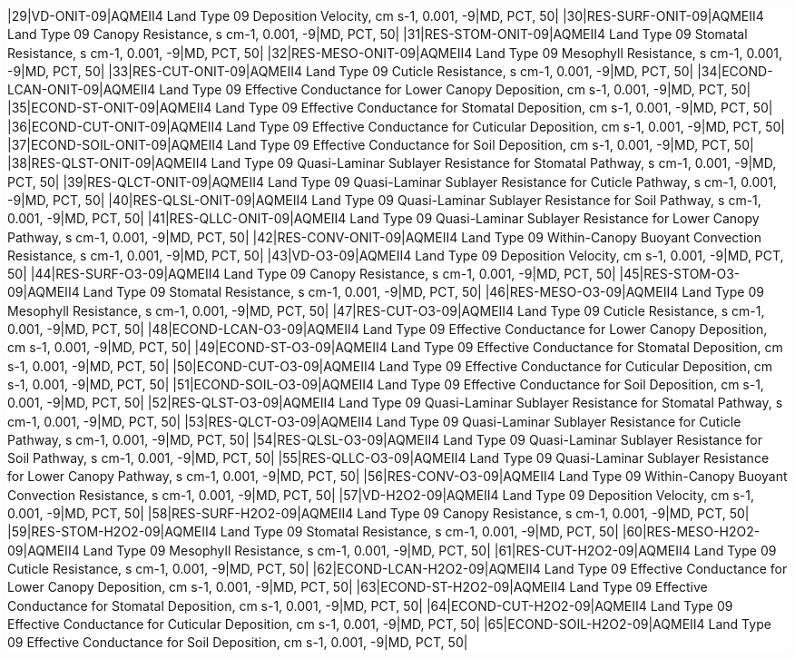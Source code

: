 |29|VD-ONIT-09|AQMEII4 Land Type 09 Deposition Velocity, cm s-1, 0.001, -9|MD, PCT, 50|
|30|RES-SURF-ONIT-09|AQMEII4 Land Type 09 Canopy Resistance, s cm-1, 0.001, -9|MD, PCT, 50|
|31|RES-STOM-ONIT-09|AQMEII4 Land Type 09 Stomatal Resistance, s cm-1, 0.001, -9|MD, PCT, 50|
|32|RES-MESO-ONIT-09|AQMEII4 Land Type 09 Mesophyll Resistance, s cm-1, 0.001, -9|MD, PCT, 50|
|33|RES-CUT-ONIT-09|AQMEII4 Land Type 09 Cuticle Resistance, s cm-1, 0.001, -9|MD, PCT, 50|
|34|ECOND-LCAN-ONIT-09|AQMEII4 Land Type 09 Effective Conductance for Lower Canopy Deposition, cm s-1, 0.001, -9|MD, PCT, 50|
|35|ECOND-ST-ONIT-09|AQMEII4 Land Type 09 Effective Conductance for Stomatal Deposition, cm s-1, 0.001, -9|MD, PCT, 50|
|36|ECOND-CUT-ONIT-09|AQMEII4 Land Type 09 Effective Conductance for Cuticular Deposition, cm s-1, 0.001, -9|MD, PCT, 50|
|37|ECOND-SOIL-ONIT-09|AQMEII4 Land Type 09 Effective Conductance for Soil Deposition, cm s-1, 0.001, -9|MD, PCT, 50|
|38|RES-QLST-ONIT-09|AQMEII4 Land Type 09 Quasi-Laminar Sublayer Resistance for Stomatal Pathway, s cm-1, 0.001, -9|MD, PCT, 50|
|39|RES-QLCT-ONIT-09|AQMEII4 Land Type 09 Quasi-Laminar Sublayer Resistance for Cuticle Pathway, s cm-1, 0.001, -9|MD, PCT, 50|
|40|RES-QLSL-ONIT-09|AQMEII4 Land Type 09 Quasi-Laminar Sublayer Resistance for Soil  Pathway, s cm-1, 0.001, -9|MD, PCT, 50|
|41|RES-QLLC-ONIT-09|AQMEII4 Land Type 09 Quasi-Laminar Sublayer Resistance for Lower Canopy Pathway, s cm-1, 0.001, -9|MD, PCT, 50|
|42|RES-CONV-ONIT-09|AQMEII4 Land Type 09 Within-Canopy Buoyant Convection Resistance, s cm-1, 0.001, -9|MD, PCT, 50|
|43|VD-O3-09|AQMEII4 Land Type 09 Deposition Velocity, cm s-1, 0.001, -9|MD, PCT, 50|
|44|RES-SURF-O3-09|AQMEII4 Land Type 09 Canopy Resistance, s cm-1, 0.001, -9|MD, PCT, 50|
|45|RES-STOM-O3-09|AQMEII4 Land Type 09 Stomatal Resistance, s cm-1, 0.001, -9|MD, PCT, 50|
|46|RES-MESO-O3-09|AQMEII4 Land Type 09 Mesophyll Resistance, s cm-1, 0.001, -9|MD, PCT, 50|
|47|RES-CUT-O3-09|AQMEII4 Land Type 09 Cuticle Resistance, s cm-1, 0.001, -9|MD, PCT, 50|
|48|ECOND-LCAN-O3-09|AQMEII4 Land Type 09 Effective Conductance for Lower Canopy Deposition, cm s-1, 0.001, -9|MD, PCT, 50|
|49|ECOND-ST-O3-09|AQMEII4 Land Type 09 Effective Conductance for Stomatal Deposition, cm s-1, 0.001, -9|MD, PCT, 50|
|50|ECOND-CUT-O3-09|AQMEII4 Land Type 09 Effective Conductance for Cuticular Deposition, cm s-1, 0.001, -9|MD, PCT, 50|
|51|ECOND-SOIL-O3-09|AQMEII4 Land Type 09 Effective Conductance for Soil Deposition, cm s-1, 0.001, -9|MD, PCT, 50|
|52|RES-QLST-O3-09|AQMEII4 Land Type 09 Quasi-Laminar Sublayer Resistance for Stomatal Pathway, s cm-1, 0.001, -9|MD, PCT, 50|
|53|RES-QLCT-O3-09|AQMEII4 Land Type 09 Quasi-Laminar Sublayer Resistance for Cuticle Pathway, s cm-1, 0.001, -9|MD, PCT, 50|
|54|RES-QLSL-O3-09|AQMEII4 Land Type 09 Quasi-Laminar Sublayer Resistance for Soil  Pathway, s cm-1, 0.001, -9|MD, PCT, 50|
|55|RES-QLLC-O3-09|AQMEII4 Land Type 09 Quasi-Laminar Sublayer Resistance for Lower Canopy Pathway, s cm-1, 0.001, -9|MD, PCT, 50|
|56|RES-CONV-O3-09|AQMEII4 Land Type 09 Within-Canopy Buoyant Convection Resistance, s cm-1, 0.001, -9|MD, PCT, 50|
|57|VD-H2O2-09|AQMEII4 Land Type 09 Deposition Velocity, cm s-1, 0.001, -9|MD, PCT, 50|
|58|RES-SURF-H2O2-09|AQMEII4 Land Type 09 Canopy Resistance, s cm-1, 0.001, -9|MD, PCT, 50|
|59|RES-STOM-H2O2-09|AQMEII4 Land Type 09 Stomatal Resistance, s cm-1, 0.001, -9|MD, PCT, 50|
|60|RES-MESO-H2O2-09|AQMEII4 Land Type 09 Mesophyll Resistance, s cm-1, 0.001, -9|MD, PCT, 50|
|61|RES-CUT-H2O2-09|AQMEII4 Land Type 09 Cuticle Resistance, s cm-1, 0.001, -9|MD, PCT, 50|
|62|ECOND-LCAN-H2O2-09|AQMEII4 Land Type 09 Effective Conductance for Lower Canopy Deposition, cm s-1, 0.001, -9|MD, PCT, 50|
|63|ECOND-ST-H2O2-09|AQMEII4 Land Type 09 Effective Conductance for Stomatal Deposition, cm s-1, 0.001, -9|MD, PCT, 50|
|64|ECOND-CUT-H2O2-09|AQMEII4 Land Type 09 Effective Conductance for Cuticular Deposition, cm s-1, 0.001, -9|MD, PCT, 50|
|65|ECOND-SOIL-H2O2-09|AQMEII4 Land Type 09 Effective Conductance for Soil Deposition, cm s-1, 0.001, -9|MD, PCT, 50|